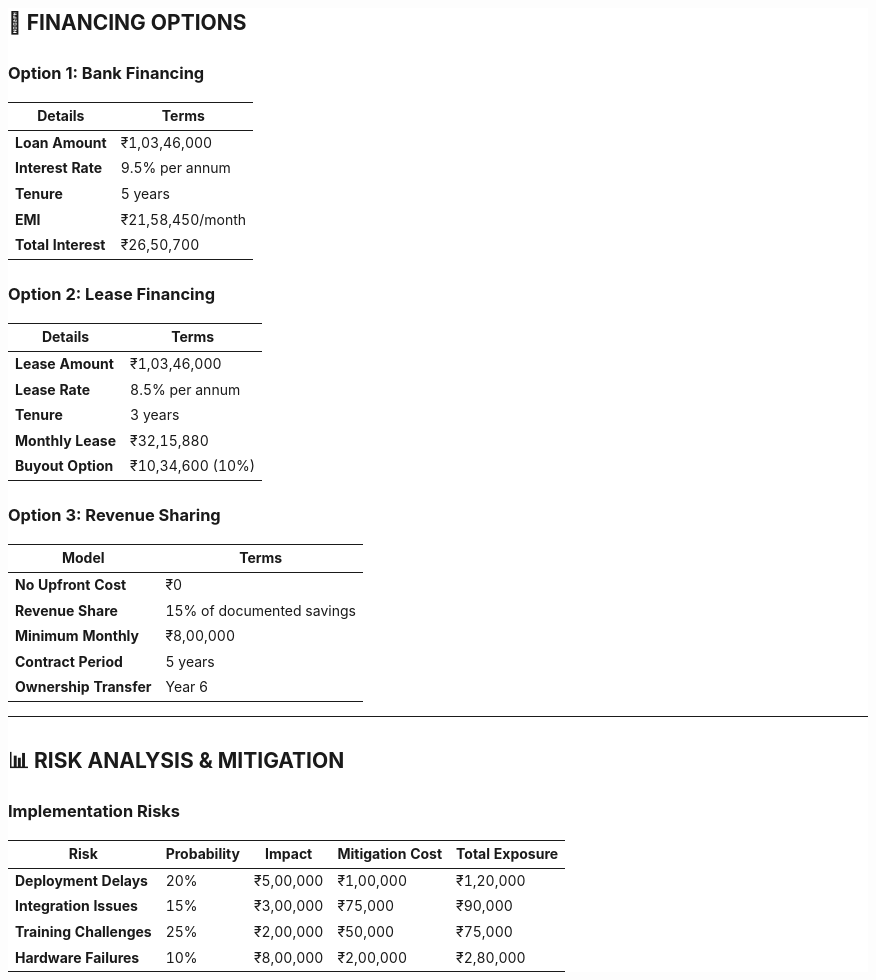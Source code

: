 
## 🎯 **FINANCING OPTIONS**

### **Option 1: Bank Financing**
| Details | Terms |
|---------|-------|
| **Loan Amount** | ₹1,03,46,000 |
| **Interest Rate** | 9.5% per annum |
| **Tenure** | 5 years |
| **EMI** | ₹21,58,450/month |
| **Total Interest** | ₹26,50,700 |

### **Option 2: Lease Financing**
| Details | Terms |
|---------|-------|
| **Lease Amount** | ₹1,03,46,000 |
| **Lease Rate** | 8.5% per annum |
| **Tenure** | 3 years |
| **Monthly Lease** | ₹32,15,880 |
| **Buyout Option** | ₹10,34,600 (10%) |

### **Option 3: Revenue Sharing**
| Model | Terms |
|-------|-------|
| **No Upfront Cost** | ₹0 |
| **Revenue Share** | 15% of documented savings |
| **Minimum Monthly** | ₹8,00,000 |
| **Contract Period** | 5 years |
| **Ownership Transfer** | Year 6 |

---

## 📊 **RISK ANALYSIS & MITIGATION**

### **Implementation Risks**
| Risk | Probability | Impact | Mitigation Cost | Total Exposure |
|------|-------------|--------|-----------------|----------------|
| **Deployment Delays** | 20% | ₹5,00,000 | ₹1,00,000 | ₹1,20,000 |
| **Integration Issues** | 15% | ₹3,00,000 | ₹75,000 | ₹90,000 |
| **Training Challenges** | 25% | ₹2,00,000 | ₹50,000 | ₹75,000 |
| **Hardware Failures** | 10% | ₹8,00,000 | ₹2,00,000 | ₹2,80,000 |
